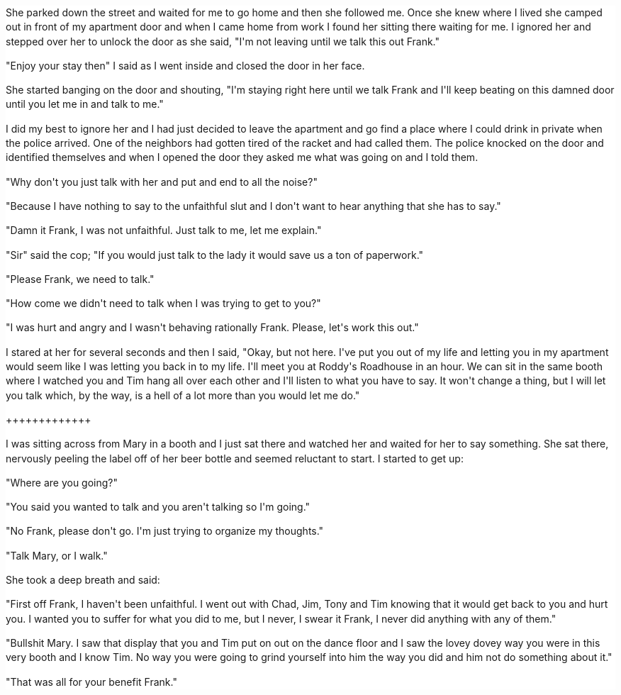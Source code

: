 She parked down the street and waited for me to go home and then she followed me. Once she knew where I lived she camped out in front of my apartment door and when I came home from work I found her sitting there waiting for me. I ignored her and stepped over her to unlock the door as she said, "I'm not leaving until we talk this out Frank." 

"Enjoy your stay then" I said as I went inside and closed the door in her face. 

She started banging on the door and shouting, "I'm staying right here until we talk Frank and I'll keep beating on this damned door until you let me in and talk to me." 

I did my best to ignore her and I had just decided to leave the apartment and go find a place where I could drink in private when the police arrived. One of the neighbors had gotten tired of the racket and had called them. The police knocked on the door and identified themselves and when I opened the door they asked me what was going on and I told them. 

"Why don't you just talk with her and put and end to all the noise?" 

"Because I have nothing to say to the unfaithful slut and I don't want to hear anything that she has to say." 

"Damn it Frank, I was not unfaithful. Just talk to me, let me explain." 

"Sir" said the cop; "If you would just talk to the lady it would save us a ton of paperwork." 

"Please Frank, we need to talk." 

"How come we didn't need to talk when I was trying to get to you?" 

"I was hurt and angry and I wasn't behaving rationally Frank. Please, let's work this out." 

I stared at her for several seconds and then I said, "Okay, but not here. I've put you out of my life and letting you in my apartment would seem like I was letting you back in to my life. I'll meet you at Roddy's Roadhouse in an hour. We can sit in the same booth where I watched you and Tim hang all over each other and I'll listen to what you have to say. It won't change a thing, but I will let you talk which, by the way, is a hell of a lot more than you would let me do." 

+++++++++++++ 

I was sitting across from Mary in a booth and I just sat there and watched her and waited for her to say something. She sat there, nervously peeling the label off of her beer bottle and seemed reluctant to start. I started to get up: 

"Where are you going?" 

"You said you wanted to talk and you aren't talking so I'm going." 

"No Frank, please don't go. I'm just trying to organize my thoughts." 

"Talk Mary, or I walk." 

She took a deep breath and said: 

"First off Frank, I haven't been unfaithful. I went out with Chad, Jim, Tony and Tim knowing that it would get back to you and hurt you. I wanted you to suffer for what you did to me, but I never, I swear it Frank, I never did anything with any of them." 

"Bullshit Mary. I saw that display that you and Tim put on out on the dance floor and I saw the lovey dovey way you were in this very booth and I know Tim. No way you were going to grind yourself into him the way you did and him not do something about it." 

"That was all for your benefit Frank." 
